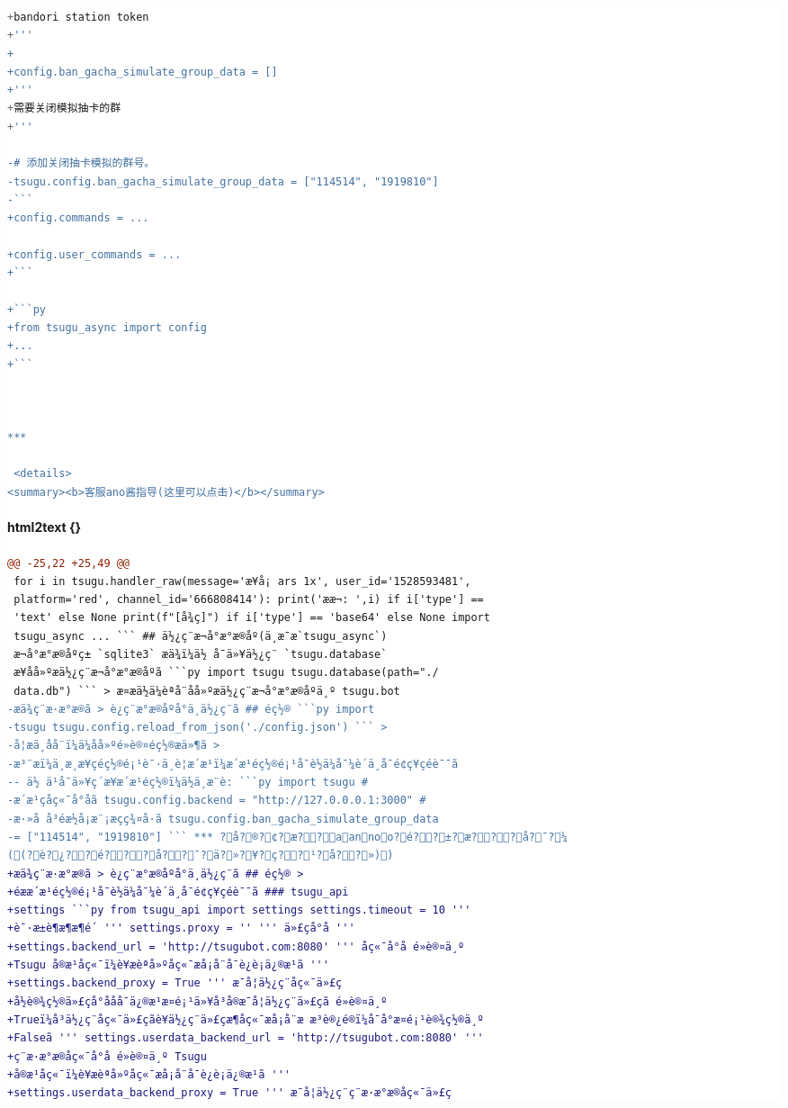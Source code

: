  ```py
+bandori station token
+'''
+
+config.ban_gacha_simulate_group_data = []
+'''
+需要关闭模拟抽卡的群
+'''
 
-# 添加关闭抽卡模拟的群号。
-tsugu.config.ban_gacha_simulate_group_data = ["114514", "1919810"]
-```
+config.commands = ...
 
+config.user_commands = ...
+```
 
+```py
+from tsugu_async import config
+...
+```
 
 
 
 ***
 
  <details>
 <summary><b>客服ano酱指导(这里可以点击)</b></summary>
```

#### html2text {}

```diff
@@ -25,22 +25,49 @@
 for i in tsugu.handler_raw(message='æ¥å¡ ars 1x', user_id='1528593481',
 platform='red', channel_id='666808414'): print('ææ¬: ',i) if i['type'] ==
 'text' else None print(f"[å¾ç]") if i['type'] == 'base64' else None import
 tsugu_async ... ``` ## ä½¿ç¨æ¬å°æ°æ®åº(ä¸æ¯æ`tsugu_async`)
 æ¬å°æ°æ®åºç± `sqlite3` æä¾ï¼ä½ å¯ä»¥ä½¿ç¨ `tsugu.database`
 æ¥åå»ºæä½¿ç¨æ¬å°æ°æ®åºã ```py import tsugu tsugu.database(path="./
 data.db") ``` > æ­¤æä½ä¼èªå¨åå»ºæä½¿ç¨æ¬å°æ°æ®åºä¸º tsugu.bot
-æä¾ç¨æ·æ°æ®ã > è¿ç¨æ°æ®åºå°ä¸ä½¿ç¨ã ## éç½® ```py import
-tsugu tsugu.config.reload_from_json('./config.json') ``` >
-å¦æä¸å­å¨ï¼ä¼åå»ºé»è®¤éç½®æä»¶ã >
-æ³¨æï¼ä¸æ¸æ¥çéç½®é¡¹è¯·ä¸è¦æ´æ¹ï¼æ´æ¹éç½®é¡¹å¯è½ä¼å¯¼è´ä¸å¯é¢ç¥çéè¯¯ã
-- ä½ ä¹å¯ä»¥ç´æ¥æ´æ¹éç½®ï¼ä½ä¸æ¨è: ```py import tsugu #
-æ´æ¹çåç«¯å°åã tsugu.config.backend = "http://127.0.0.0.1:3000" #
-æ·»å å³é­æ½å¡æ¨¡æçç¾¤å·ã tsugu.config.ban_gacha_simulate_group_data
-= ["114514", "1919810"] ``` *** ?å?®?¢?æ??aannoo?é??±?æ???å?¯?¼((?è?¿??é???å??¯?ä?»?¥?ç??¹?å??»))
+æä¾ç¨æ·æ°æ®ã > è¿ç¨æ°æ®åºå°ä¸ä½¿ç¨ã ## éç½® >
+éææ´æ¹éç½®é¡¹å¯è½ä¼å¯¼è´ä¸å¯é¢ç¥çéè¯¯ã ### tsugu_api
+settings ```py from tsugu_api import settings settings.timeout = 10 '''
+è¯·æ±è¶æ¶æ¶é´ ''' settings.proxy = '' ''' ä»£çå°å '''
+settings.backend_url = 'http://tsugubot.com:8080' ''' åç«¯å°å é»è®¤ä¸º
+Tsugu å®æ¹åç«¯ï¼è¥æèªå»ºåç«¯æå¡å¨å¯è¿è¡ä¿®æ¹ã '''
+settings.backend_proxy = True ''' æ¯å¦ä½¿ç¨åç«¯ä»£ç
+å½è®¾ç½®ä»£çå°ååå¯ä¿®æ¹æ­¤é¡¹ä»¥å³å®æ¯å¦ä½¿ç¨ä»£çã é»è®¤ä¸º
+Trueï¼å³ä½¿ç¨åç«¯ä»£çãè¥ä½¿ç¨ä»£çæ¶åç«¯æå¡å¨æ æ³è®¿é®ï¼å¯å°æ­¤é¡¹è®¾ç½®ä¸º
+Falseã ''' settings.userdata_backend_url = 'http://tsugubot.com:8080' '''
+ç¨æ·æ°æ®åç«¯å°å é»è®¤ä¸º Tsugu
+å®æ¹åç«¯ï¼è¥æèªå»ºåç«¯æå¡å¨å¯è¿è¡ä¿®æ¹ã '''
+settings.userdata_backend_proxy = True ''' æ¯å¦ä½¿ç¨ç¨æ·æ°æ®åç«¯ä»£ç
```